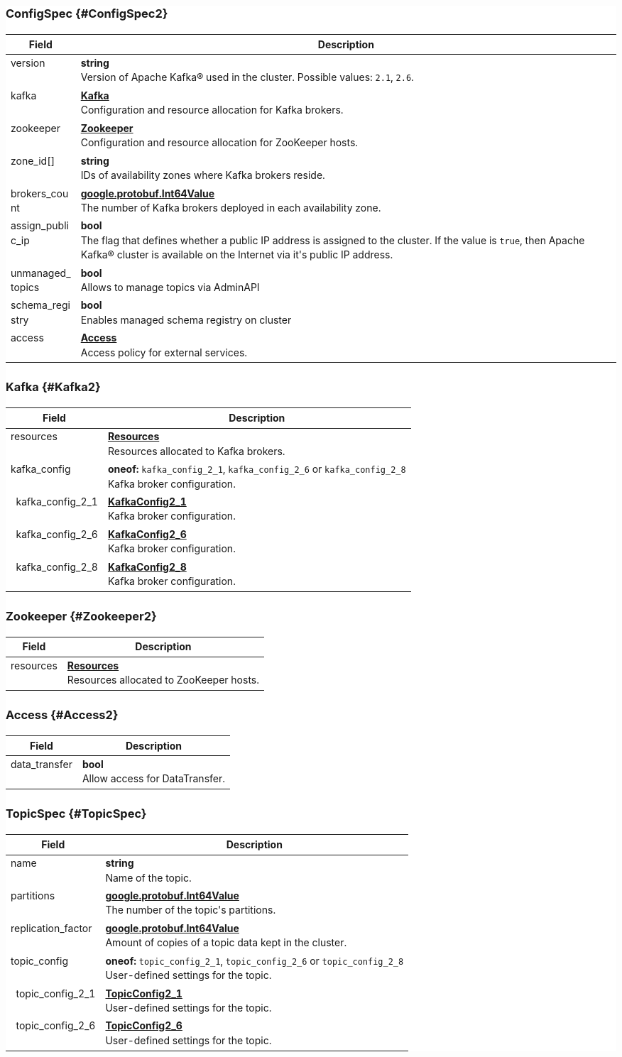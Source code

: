 
### ConfigSpec {#ConfigSpec2}

Field | Description
--- | ---
version | **string**<br>Version of Apache Kafka® used in the cluster. Possible values: `2.1`, `2.6`. 
kafka | **[Kafka](#Kafka2)**<br>Configuration and resource allocation for Kafka brokers. 
zookeeper | **[Zookeeper](#Zookeeper2)**<br>Configuration and resource allocation for ZooKeeper hosts. 
zone_id[] | **string**<br>IDs of availability zones where Kafka brokers reside. 
brokers_count | **[google.protobuf.Int64Value](https://developers.google.com/protocol-buffers/docs/reference/csharp/class/google/protobuf/well-known-types/int64-value)**<br>The number of Kafka brokers deployed in each availability zone. 
assign_public_ip | **bool**<br>The flag that defines whether a public IP address is assigned to the cluster. If the value is `true`, then Apache Kafka® cluster is available on the Internet via it's public IP address. 
unmanaged_topics | **bool**<br>Allows to manage topics via AdminAPI 
schema_registry | **bool**<br>Enables managed schema registry on cluster 
access | **[Access](#Access2)**<br>Access policy for external services. 


### Kafka {#Kafka2}

Field | Description
--- | ---
resources | **[Resources](#Resources)**<br>Resources allocated to Kafka brokers. 
kafka_config | **oneof:** `kafka_config_2_1`, `kafka_config_2_6` or `kafka_config_2_8`<br>Kafka broker configuration.
&nbsp;&nbsp;kafka_config_2_1 | **[KafkaConfig2_1](#KafkaConfig2_1)**<br>Kafka broker configuration. 
&nbsp;&nbsp;kafka_config_2_6 | **[KafkaConfig2_6](#KafkaConfig2_6)**<br>Kafka broker configuration. 
&nbsp;&nbsp;kafka_config_2_8 | **[KafkaConfig2_8](#KafkaConfig2_8)**<br>Kafka broker configuration. 


### Zookeeper {#Zookeeper2}

Field | Description
--- | ---
resources | **[Resources](#Resources)**<br>Resources allocated to ZooKeeper hosts. 


### Access {#Access2}

Field | Description
--- | ---
data_transfer | **bool**<br>Allow access for DataTransfer. 


### TopicSpec {#TopicSpec}

Field | Description
--- | ---
name | **string**<br>Name of the topic. 
partitions | **[google.protobuf.Int64Value](https://developers.google.com/protocol-buffers/docs/reference/csharp/class/google/protobuf/well-known-types/int64-value)**<br>The number of the topic's partitions. 
replication_factor | **[google.protobuf.Int64Value](https://developers.google.com/protocol-buffers/docs/reference/csharp/class/google/protobuf/well-known-types/int64-value)**<br>Amount of copies of a topic data kept in the cluster. 
topic_config | **oneof:** `topic_config_2_1`, `topic_config_2_6` or `topic_config_2_8`<br>User-defined settings for the topic.
&nbsp;&nbsp;topic_config_2_1 | **[TopicConfig2_1](#TopicConfig2_1)**<br>User-defined settings for the topic. 
&nbsp;&nbsp;topic_config_2_6 | **[TopicConfig2_6](#TopicConfig2_6)**<br>User-defined settings for the topic. 
